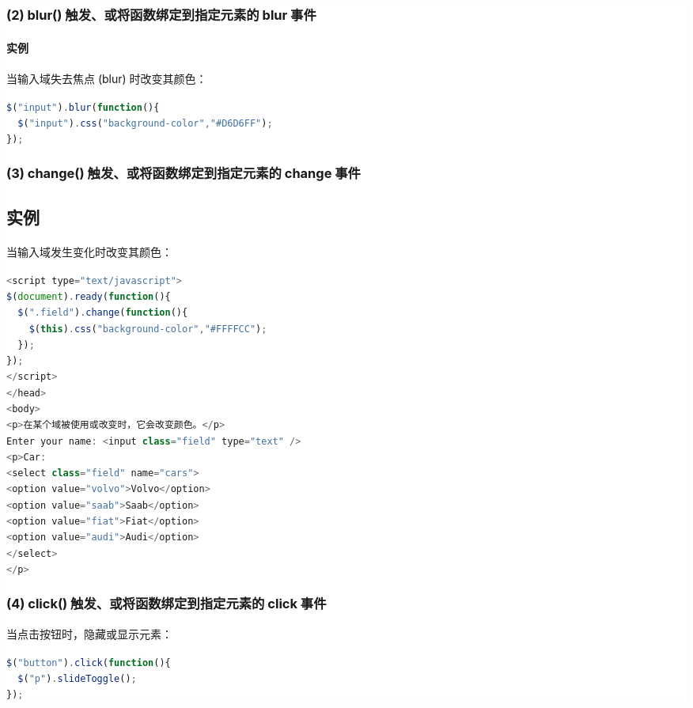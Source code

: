 

### (2) blur()  触发、或将函数绑定到指定元素的 blur 事件

#### 实例

当输入域失去焦点 (blur) 时改变其颜色：

```javascript
$("input").blur(function(){
  $("input").css("background-color","#D6D6FF");
});
```



### (3)  change()		触发、或将函数绑定到指定元素的 change 事件

## 实例

当输入域发生变化时改变其颜色：

```javascript
<script type="text/javascript">
$(document).ready(function(){
  $(".field").change(function(){
    $(this).css("background-color","#FFFFCC");
  });
});
</script>
</head>
<body>
<p>在某个域被使用或改变时，它会改变颜色。</p>
Enter your name: <input class="field" type="text" />
<p>Car:
<select class="field" name="cars">
<option value="volvo">Volvo</option>
<option value="saab">Saab</option>
<option value="fiat">Fiat</option>
<option value="audi">Audi</option>
</select>
</p>
```



### (4) click()	触发、或将函数绑定到指定元素的 click 事件

当点击按钮时，隐藏或显示元素：

```Javascript
$("button").click(function(){
  $("p").slideToggle();
});
```
